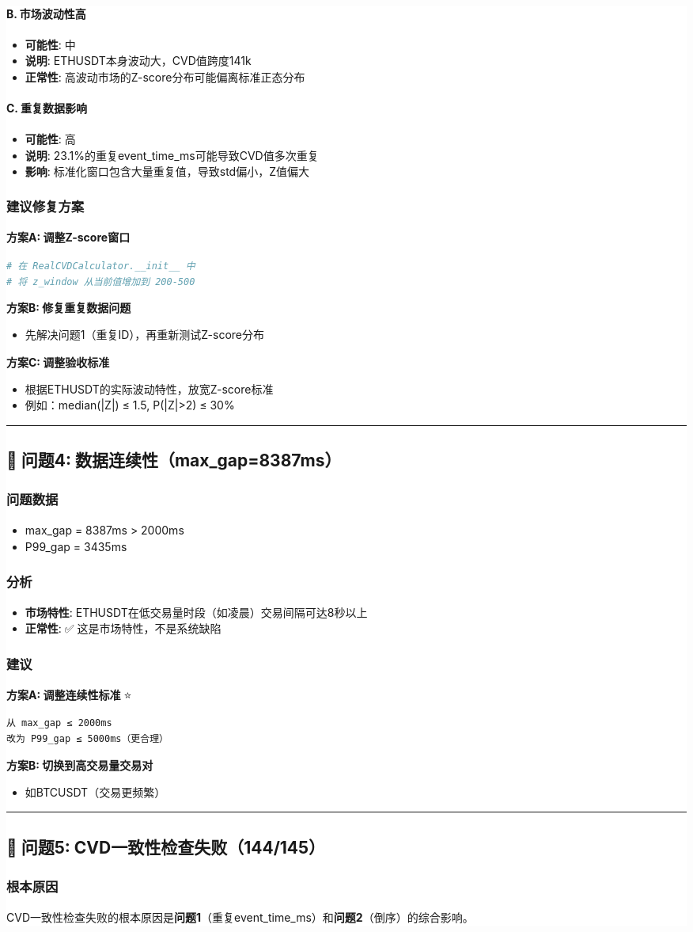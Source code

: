 #### B. 市场波动性高
- **可能性**: 中
- **说明**: ETHUSDT本身波动大，CVD值跨度141k
- **正常性**: 高波动市场的Z-score分布可能偏离标准正态分布

#### C. 重复数据影响
- **可能性**: 高
- **说明**: 23.1%的重复event_time_ms可能导致CVD值多次重复
- **影响**: 标准化窗口包含大量重复值，导致std偏小，Z值偏大

### 建议修复方案

**方案A: 调整Z-score窗口**
```python
# 在 RealCVDCalculator.__init__ 中
# 将 z_window 从当前值增加到 200-500
```

**方案B: 修复重复数据问题**
- 先解决问题1（重复ID），再重新测试Z-score分布

**方案C: 调整验收标准**
- 根据ETHUSDT的实际波动特性，放宽Z-score标准
- 例如：median(|Z|) ≤ 1.5, P(|Z|>2) ≤ 30%

---

## 🎯 问题4: 数据连续性（max_gap=8387ms）

### 问题数据
- max_gap = 8387ms > 2000ms
- P99_gap = 3435ms

### 分析
- **市场特性**: ETHUSDT在低交易量时段（如凌晨）交易间隔可达8秒以上
- **正常性**: ✅ 这是市场特性，不是系统缺陷

### 建议
**方案A: 调整连续性标准** ⭐
```
从 max_gap ≤ 2000ms
改为 P99_gap ≤ 5000ms（更合理）
```

**方案B: 切换到高交易量交易对**
- 如BTCUSDT（交易更频繁）

---

## 🎯 问题5: CVD一致性检查失败（144/145）

### 根本原因
CVD一致性检查失败的根本原因是**问题1**（重复event_time_ms）和**问题2**（倒序）的综合影响。
